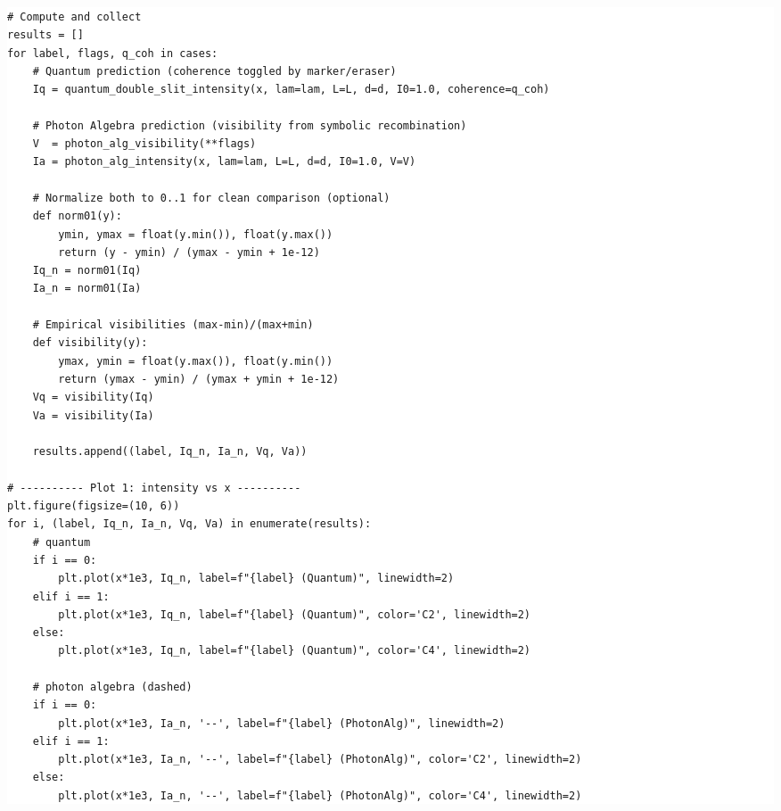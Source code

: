     # Compute and collect
    results = []
    for label, flags, q_coh in cases:
        # Quantum prediction (coherence toggled by marker/eraser)
        Iq = quantum_double_slit_intensity(x, lam=lam, L=L, d=d, I0=1.0, coherence=q_coh)

        # Photon Algebra prediction (visibility from symbolic recombination)
        V  = photon_alg_visibility(**flags)
        Ia = photon_alg_intensity(x, lam=lam, L=L, d=d, I0=1.0, V=V)

        # Normalize both to 0..1 for clean comparison (optional)
        def norm01(y):
            ymin, ymax = float(y.min()), float(y.max())
            return (y - ymin) / (ymax - ymin + 1e-12)
        Iq_n = norm01(Iq)
        Ia_n = norm01(Ia)

        # Empirical visibilities (max-min)/(max+min)
        def visibility(y):
            ymax, ymin = float(y.max()), float(y.min())
            return (ymax - ymin) / (ymax + ymin + 1e-12)
        Vq = visibility(Iq)
        Va = visibility(Ia)

        results.append((label, Iq_n, Ia_n, Vq, Va))

    # ---------- Plot 1: intensity vs x ----------
    plt.figure(figsize=(10, 6))
    for i, (label, Iq_n, Ia_n, Vq, Va) in enumerate(results):
        # quantum
        if i == 0:
            plt.plot(x*1e3, Iq_n, label=f"{label} (Quantum)", linewidth=2)
        elif i == 1:
            plt.plot(x*1e3, Iq_n, label=f"{label} (Quantum)", color='C2', linewidth=2)
        else:
            plt.plot(x*1e3, Iq_n, label=f"{label} (Quantum)", color='C4', linewidth=2)

        # photon algebra (dashed)
        if i == 0:
            plt.plot(x*1e3, Ia_n, '--', label=f"{label} (PhotonAlg)", linewidth=2)
        elif i == 1:
            plt.plot(x*1e3, Ia_n, '--', label=f"{label} (PhotonAlg)", color='C2', linewidth=2)
        else:
            plt.plot(x*1e3, Ia_n, '--', label=f"{label} (PhotonAlg)", color='C4', linewidth=2)
